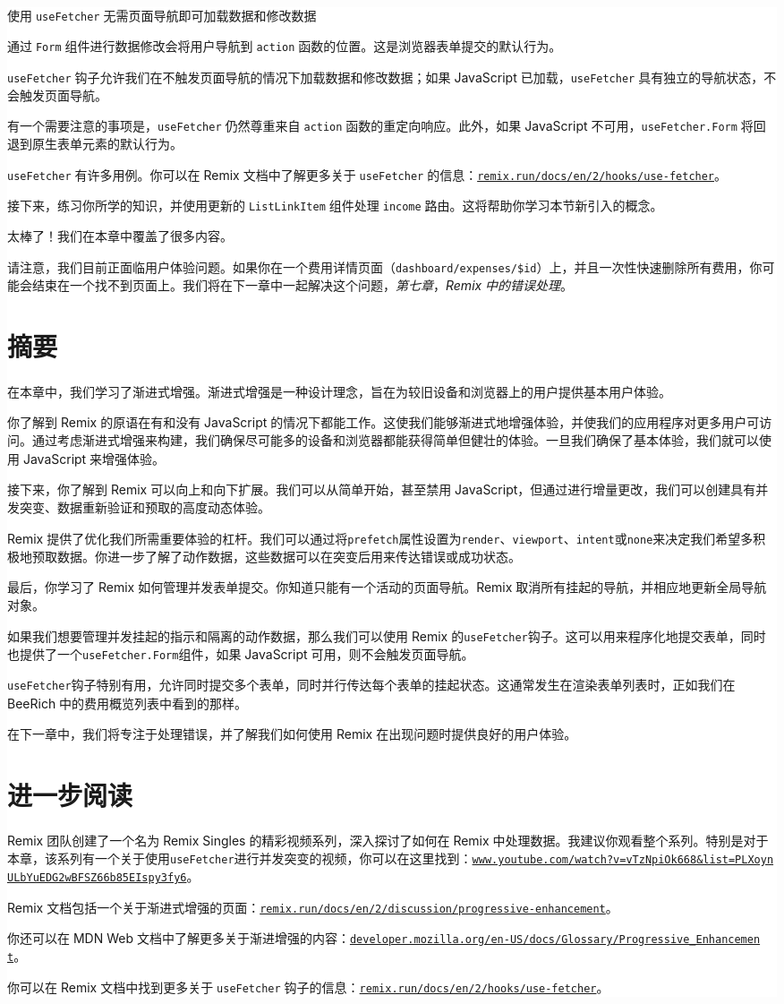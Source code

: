 使用 `useFetcher` 无需页面导航即可加载数据和修改数据

通过 `Form` 组件进行数据修改会将用户导航到 `action` 函数的位置。这是浏览器表单提交的默认行为。

`useFetcher` 钩子允许我们在不触发页面导航的情况下加载数据和修改数据；如果 JavaScript 已加载，`useFetcher` 具有独立的导航状态，不会触发页面导航。

有一个需要注意的事项是，`useFetcher` 仍然尊重来自 `action` 函数的重定向响应。此外，如果 JavaScript 不可用，`useFetcher.Form` 将回退到原生表单元素的默认行为。

`useFetcher` 有许多用例。你可以在 Remix 文档中了解更多关于 `useFetcher` 的信息：[`remix.run/docs/en/2/hooks/use-fetcher`](https://remix.run/docs/en/2/hooks/use-fetcher)。

接下来，练习你所学的知识，并使用更新的 `ListLinkItem` 组件处理 `income` 路由。这将帮助你学习本节新引入的概念。

太棒了！我们在本章中覆盖了很多内容。

请注意，我们目前正面临用户体验问题。如果你在一个费用详情页面（`dashboard/expenses/$id`）上，并且一次性快速删除所有费用，你可能会结束在一个找不到页面上。我们将在下一章中一起解决这个问题，*第七章*，*Remix 中的错误处理*。

# 摘要

在本章中，我们学习了渐进式增强。渐进式增强是一种设计理念，旨在为较旧设备和浏览器上的用户提供基本用户体验。

你了解到 Remix 的原语在有和没有 JavaScript 的情况下都能工作。这使我们能够渐进式地增强体验，并使我们的应用程序对更多用户可访问。通过考虑渐进式增强来构建，我们确保尽可能多的设备和浏览器都能获得简单但健壮的体验。一旦我们确保了基本体验，我们就可以使用 JavaScript 来增强体验。

接下来，你了解到 Remix 可以向上和向下扩展。我们可以从简单开始，甚至禁用 JavaScript，但通过进行增量更改，我们可以创建具有并发突变、数据重新验证和预取的高度动态体验。

Remix 提供了优化我们所需重要体验的杠杆。我们可以通过将`prefetch`属性设置为`render`、`viewport`、`intent`或`none`来决定我们希望多积极地预取数据。你进一步了解了动作数据，这些数据可以在突变后用来传达错误或成功状态。

最后，你学习了 Remix 如何管理并发表单提交。你知道只能有一个活动的页面导航。Remix 取消所有挂起的导航，并相应地更新全局导航对象。

如果我们想要管理并发挂起的指示和隔离的动作数据，那么我们可以使用 Remix 的`useFetcher`钩子。这可以用来程序化地提交表单，同时也提供了一个`useFetcher.Form`组件，如果 JavaScript 可用，则不会触发页面导航。

`useFetcher`钩子特别有用，允许同时提交多个表单，同时并行传达每个表单的挂起状态。这通常发生在渲染表单列表时，正如我们在 BeeRich 中的费用概览列表中看到的那样。

在下一章中，我们将专注于处理错误，并了解我们如何使用 Remix 在出现问题时提供良好的用户体验。

# 进一步阅读

Remix 团队创建了一个名为 Remix Singles 的精彩视频系列，深入探讨了如何在 Remix 中处理数据。我建议你观看整个系列。特别是对于本章，该系列有一个关于使用`useFetcher`进行并发突变的视频，你可以在这里找到：[`www.youtube.com/watch?v=vTzNpiOk668&list=PLXoynULbYuEDG2wBFSZ66b85EIspy3fy6`](https://www.youtube.com/watch?v=vTzNpiOk668&list=PLXoynULbYuEDG2wBFSZ66b85EIspy3fy6)。

Remix 文档包括一个关于渐进式增强的页面：[`remix.run/docs/en/2/discussion/progressive-enhancement`](https://remix.run/docs/en/2/discussion/progressive-enhancement)。

你还可以在 MDN Web 文档中了解更多关于渐进增强的内容：[`developer.mozilla.org/en-US/docs/Glossary/Progressive_Enhancement`](https://developer.mozilla.org/en-US/docs/Glossary/Progressive_Enhancement)。

你可以在 Remix 文档中找到更多关于 `useFetcher` 钩子的信息：[`remix.run/docs/en/2/hooks/use-fetcher`](https://remix.run/docs/en/2/hooks/use-fetcher)。
